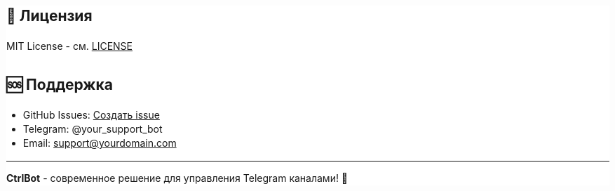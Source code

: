 ## 📄 Лицензия

MIT License - см. [LICENSE](LICENSE)

## 🆘 Поддержка

- GitHub Issues: [Создать issue](https://github.com/your-org/ctrlbot/issues)
- Telegram: @your_support_bot
- Email: support@yourdomain.com

---

**CtrlBot** - современное решение для управления Telegram каналами! 🚀
